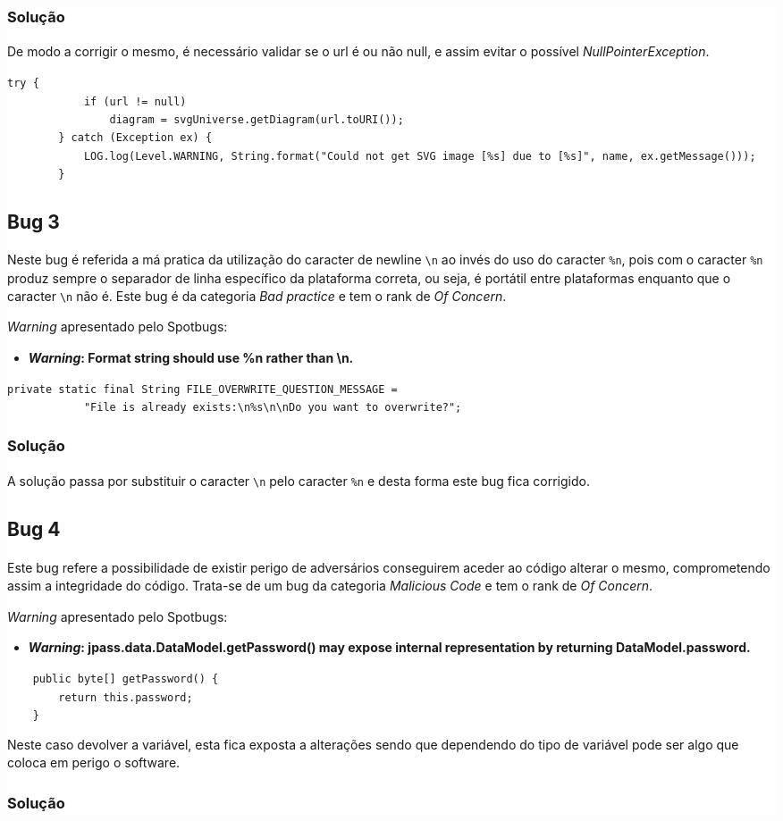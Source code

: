 ### Solução
De modo a corrigir o mesmo, é necessário validar se o url é ou não null, e assim evitar o possível *NullPointerException*.

```
try {
            if (url != null)
                diagram = svgUniverse.getDiagram(url.toURI());
        } catch (Exception ex) {
            LOG.log(Level.WARNING, String.format("Could not get SVG image [%s] due to [%s]", name, ex.getMessage()));
        }
```

## Bug 3
Neste bug é referida a má pratica da utilização do caracter de newline `\n` ao invés do uso do caracter `%n`, pois com o caracter `%n` produz sempre o separador de linha específico da plataforma correta, ou seja, é portátil entre plataformas enquanto que o caracter `\n` não é.
Este bug é da categoria *Bad practice* e tem o rank de *Of Concern*.


*Warning* apresentado pelo Spotbugs:

* ***Warning*: Format string should use %n rather than \n.**

```
private static final String FILE_OVERWRITE_QUESTION_MESSAGE =
            "File is already exists:\n%s\n\nDo you want to overwrite?";

```
### Solução
A solução passa por substituir o caracter `\n` pelo caracter `%n` e desta forma este bug fica corrigido.

## Bug 4
Este bug refere a possibilidade de existir perigo de adversários conseguirem aceder ao código alterar o mesmo, comprometendo assim a integridade do código. Trata-se de um bug da categoria *Malicious Code* e tem o rank de *Of Concern*.

*Warning* apresentado pelo Spotbugs:

* ***Warning*: jpass.data.DataModel.getPassword() may expose internal representation by returning DataModel.password.**
```
    public byte[] getPassword() {
        return this.password;
    }
```

Neste caso devolver a variável, esta fica exposta a alterações sendo que dependendo do tipo de variável pode ser algo que coloca em perigo o software.

### Solução
